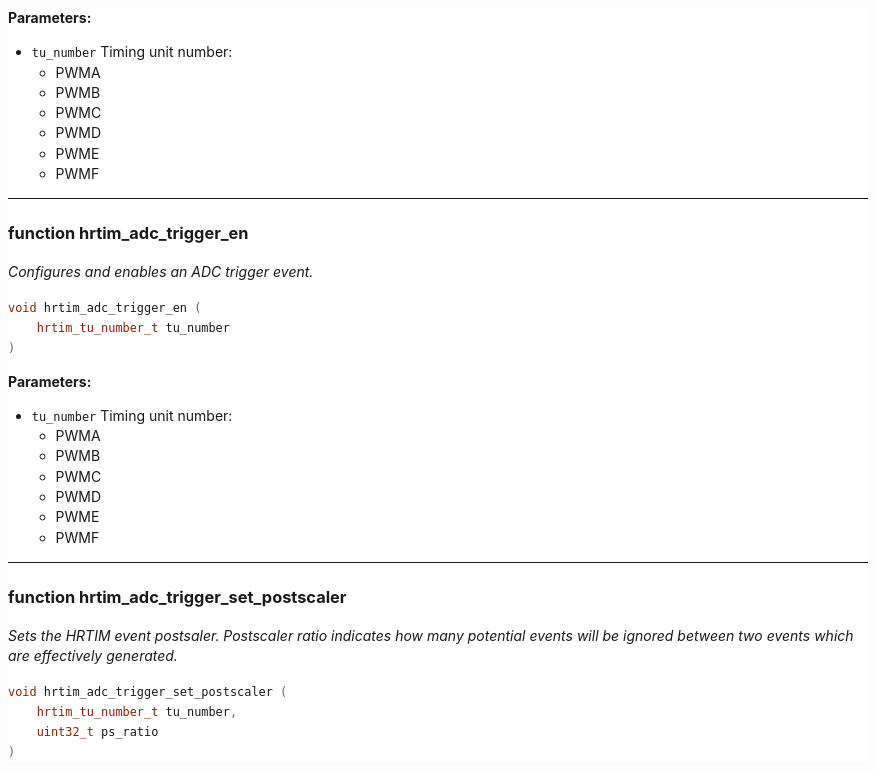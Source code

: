 



**Parameters:**


* `tu_number` Timing unit number: 
  * PWMA 
  * PWMB 
  * PWMC 
  * PWMD 
  * PWME 
  * PWMF 






        

<hr>



### function hrtim\_adc\_trigger\_en 

_Configures and enables an ADC trigger event._ 
```C++
void hrtim_adc_trigger_en (
    hrtim_tu_number_t tu_number
) 
```





**Parameters:**


* `tu_number` Timing unit number: 
  * PWMA 
  * PWMB 
  * PWMC 
  * PWMD 
  * PWME 
  * PWMF 






        

<hr>



### function hrtim\_adc\_trigger\_set\_postscaler 

_Sets the HRTIM event postsaler. Postscaler ratio indicates how many potential events will be ignored between two events which are effectively generated._ 
```C++
void hrtim_adc_trigger_set_postscaler (
    hrtim_tu_number_t tu_number,
    uint32_t ps_ratio
) 
```
